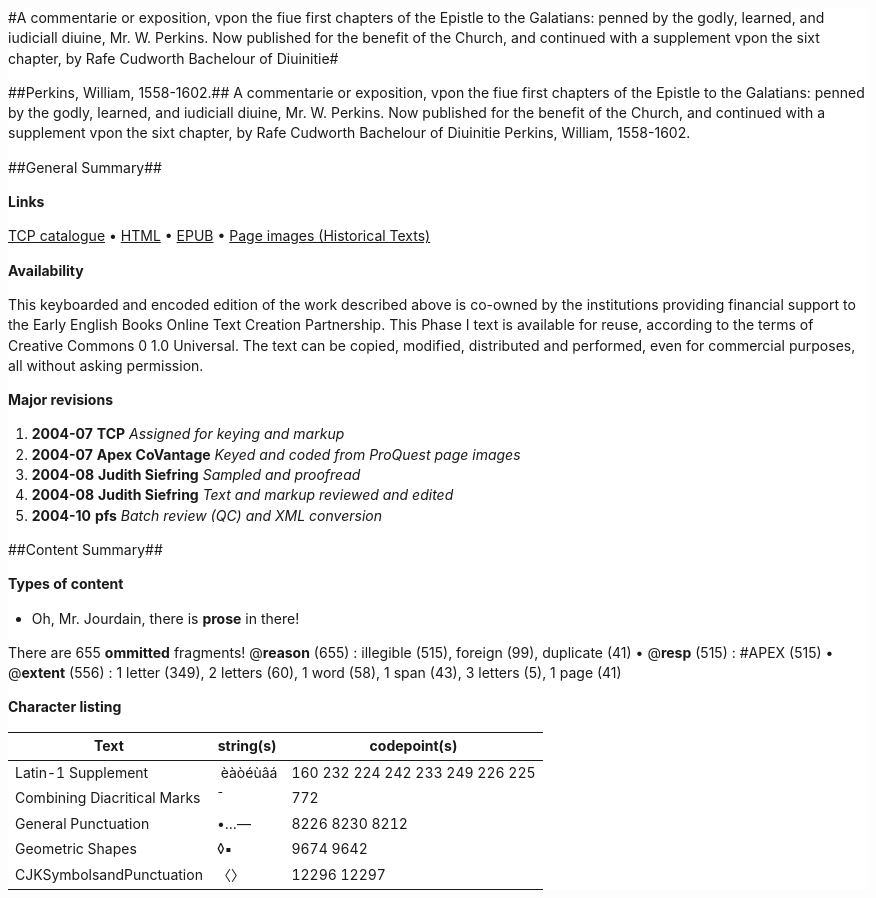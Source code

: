 #A commentarie or exposition, vpon the fiue first chapters of the Epistle to the Galatians: penned by the godly, learned, and iudiciall diuine, Mr. W. Perkins. Now published for the benefit of the Church, and continued with a supplement vpon the sixt chapter, by Rafe Cudworth Bachelour of Diuinitie#

##Perkins, William, 1558-1602.##
A commentarie or exposition, vpon the fiue first chapters of the Epistle to the Galatians: penned by the godly, learned, and iudiciall diuine, Mr. W. Perkins. Now published for the benefit of the Church, and continued with a supplement vpon the sixt chapter, by Rafe Cudworth Bachelour of Diuinitie
Perkins, William, 1558-1602.

##General Summary##

**Links**

[TCP catalogue](http://www.ota.ox.ac.uk/tcp/)  • 
[HTML](http://tei.it.ox.ac.uk/tcp/Texts-HTML/free/A09/A09383.html)  • 
[EPUB](http://tei.it.ox.ac.uk/tcp/Texts-EPUB/free/A09/A09383.epub) • 
[Page images (Historical Texts)](https://data.historicaltexts.jisc.ac.uk/view?pubId=eebo-99849690e&pageId=eebo-99849690e-14852-1)

**Availability**

This keyboarded and encoded edition of the
	       work described above is co-owned by the institutions
	       providing financial support to the Early English Books
	       Online Text Creation Partnership. This Phase I text is
	       available for reuse, according to the terms of Creative
	       Commons 0 1.0 Universal. The text can be copied,
	       modified, distributed and performed, even for
	       commercial purposes, all without asking permission.

**Major revisions**

1. __2004-07__ __TCP__ *Assigned for keying and markup*
1. __2004-07__ __Apex CoVantage__ *Keyed and coded from ProQuest page images*
1. __2004-08__ __Judith Siefring__ *Sampled and proofread*
1. __2004-08__ __Judith Siefring__ *Text and markup reviewed and edited*
1. __2004-10__ __pfs__ *Batch review (QC) and XML conversion*

##Content Summary##

**Types of content**

  * Oh, Mr. Jourdain, there is **prose** in there!

There are 655 **ommitted** fragments! 
 @__reason__ (655) : illegible (515), foreign (99), duplicate (41)  •  @__resp__ (515) : #APEX (515)  •  @__extent__ (556) : 1 letter (349), 2 letters (60), 1 word (58), 1 span (43), 3 letters (5), 1 page (41)

**Character listing**


|Text|string(s)|codepoint(s)|
|---|---|---|
|Latin-1 Supplement| èàòéùâá|160 232 224 242 233 249 226 225|
|Combining             Diacritical Marks|̄|772|
|General Punctuation|•…—|8226 8230 8212|
|Geometric Shapes|◊▪|9674 9642|
|CJKSymbolsandPunctuation|〈〉|12296 12297|
